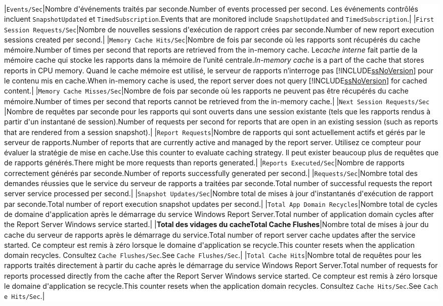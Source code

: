 |`Events/Sec`|<span data-ttu-id="d2c7c-191">Nombre d'événements traités par seconde.</span><span class="sxs-lookup"><span data-stu-id="d2c7c-191">Number of events processed per second.</span></span> <span data-ttu-id="d2c7c-192">Les événements contrôlés incluent `SnapshotUpdated` et `TimedSubscription`.</span><span class="sxs-lookup"><span data-stu-id="d2c7c-192">Events that are monitored include `SnapshotUpdated` and `TimedSubscription`.</span></span>|
|`First Session Requests/Sec`|<span data-ttu-id="d2c7c-193">Nombre de nouvelles sessions d'exécution de rapport crées par seconde.</span><span class="sxs-lookup"><span data-stu-id="d2c7c-193">Number of new report execution sessions created per second.</span></span>|
|`Memory Cache Hits/Sec`|<span data-ttu-id="d2c7c-194">Nombre de fois par seconde où les rapports sont récupérés du cache mémoire.</span><span class="sxs-lookup"><span data-stu-id="d2c7c-194">Number of times per second that reports are retrieved from the in-memory cache.</span></span> <span data-ttu-id="d2c7c-195">Le*cache interne* fait partie de la mémoire cache qui stocke les rapports dans la mémoire de l’unité centrale.</span><span class="sxs-lookup"><span data-stu-id="d2c7c-195">*In-memory cache* is a part of the cache that stores reports in CPU memory.</span></span> <span data-ttu-id="d2c7c-196">Quand le cache mémoire est utilisé, le serveur de rapports n’interroge pas [!INCLUDE[ssNoVersion](../../../includes/ssnoversion-md.md)] pour le contenu mis en cache.</span><span class="sxs-lookup"><span data-stu-id="d2c7c-196">When in-memory cache is used, the report server does not query [!INCLUDE[ssNoVersion](../../../includes/ssnoversion-md.md)] for cached content.</span></span>|
|`Memory Cache Misses/Sec`|<span data-ttu-id="d2c7c-197">Nombre de fois par seconde où les rapports ne peuvent pas être récupérés du cache mémoire.</span><span class="sxs-lookup"><span data-stu-id="d2c7c-197">Number of times per second that reports cannot be retrieved from the in-memory cache.</span></span>|
|`Next Session Requests/Sec`|<span data-ttu-id="d2c7c-198">Nombre de requêtes par seconde pour les rapports qui sont ouverts dans une session existante (tels que les rapports rendus à partir d'un instantané de session).</span><span class="sxs-lookup"><span data-stu-id="d2c7c-198">Number of requests per second for reports that are open in an existing session (such as reports that are rendered from a session snapshot).</span></span>|
|`Report Requests`|<span data-ttu-id="d2c7c-199">Nombre de rapports qui sont actuellement actifs et gérés par le serveur de rapports.</span><span class="sxs-lookup"><span data-stu-id="d2c7c-199">Number of reports that are currently active and managed by the report server.</span></span> <span data-ttu-id="d2c7c-200">Utilisez ce compteur pour évaluer la stratégie de mise en cache.</span><span class="sxs-lookup"><span data-stu-id="d2c7c-200">Use this counter to evaluate caching strategy.</span></span> <span data-ttu-id="d2c7c-201">Il peut exister beaucoup plus de requêtes que de rapports générés.</span><span class="sxs-lookup"><span data-stu-id="d2c7c-201">There might be more requests than reports generated.</span></span>|
|`Reports Executed/Sec`|<span data-ttu-id="d2c7c-202">Nombre de rapports correctement générés par seconde.</span><span class="sxs-lookup"><span data-stu-id="d2c7c-202">Number of reports successfully generated per second.</span></span>|
|`Requests/Sec`|<span data-ttu-id="d2c7c-203">Nombre total des demandes réussies que le service du serveur de rapports a traitées par seconde.</span><span class="sxs-lookup"><span data-stu-id="d2c7c-203">Total number of successful requests the report server service processed per second.</span></span>|
|`Snapshot Updates/Sec`|<span data-ttu-id="d2c7c-204">Nombre total de mises à jour d'instantanés d'exécution de rapport par seconde.</span><span class="sxs-lookup"><span data-stu-id="d2c7c-204">Total number of report execution snapshot updates per second.</span></span>|
|`Total App Domain Recycles`|<span data-ttu-id="d2c7c-205">Nombre total de cycles de domaine d'application après le démarrage du service Windows Report Server.</span><span class="sxs-lookup"><span data-stu-id="d2c7c-205">Total number of application domain cycles after the Report Server Windows service started.</span></span>|
|<span data-ttu-id="d2c7c-206">**Total des vidages du cache**</span><span class="sxs-lookup"><span data-stu-id="d2c7c-206">**Total Cache Flushes**</span></span>|<span data-ttu-id="d2c7c-207">Nombre total de mises à jour du cache du serveur de rapports après le démarrage du service.</span><span class="sxs-lookup"><span data-stu-id="d2c7c-207">Total number of report server cache updates after the service started.</span></span> <span data-ttu-id="d2c7c-208">Ce compteur est remis à zéro lorsque le domaine d'application se recycle.</span><span class="sxs-lookup"><span data-stu-id="d2c7c-208">This counter resets when the application domain recycles.</span></span> <span data-ttu-id="d2c7c-209">Consultez `Cache Flushes/Sec`.</span><span class="sxs-lookup"><span data-stu-id="d2c7c-209">See `Cache Flushes/Sec`.</span></span>|
|`Total Cache Hits`|<span data-ttu-id="d2c7c-210">Nombre total de requêtes pour les rapports traités directement à partir du cache après le démarrage du service Windows Report Server.</span><span class="sxs-lookup"><span data-stu-id="d2c7c-210">Total number of requests for reports processed directly from the cache after the Report Server Windows service started.</span></span> <span data-ttu-id="d2c7c-211">Ce compteur est remis à zéro lorsque le domaine d'application se recycle.</span><span class="sxs-lookup"><span data-stu-id="d2c7c-211">This counter resets when the application domain recycles.</span></span> <span data-ttu-id="d2c7c-212">Consultez `Cache Hits/Sec`.</span><span class="sxs-lookup"><span data-stu-id="d2c7c-212">See `Cache Hits/Sec`.</span></span>|